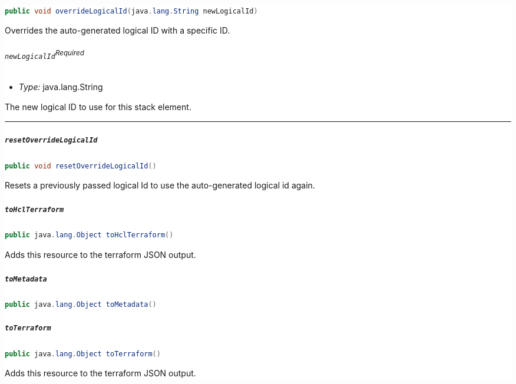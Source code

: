 ```java
public void overrideLogicalId(java.lang.String newLogicalId)
```

Overrides the auto-generated logical ID with a specific ID.

###### `newLogicalId`<sup>Required</sup> <a name="newLogicalId" id="rhizo-co-terraform-provider-oci.dataOciClusterPlacementGroupsClusterPlacementGroup.DataOciClusterPlacementGroupsClusterPlacementGroup.overrideLogicalId.parameter.newLogicalId"></a>

- *Type:* java.lang.String

The new logical ID to use for this stack element.

---

##### `resetOverrideLogicalId` <a name="resetOverrideLogicalId" id="rhizo-co-terraform-provider-oci.dataOciClusterPlacementGroupsClusterPlacementGroup.DataOciClusterPlacementGroupsClusterPlacementGroup.resetOverrideLogicalId"></a>

```java
public void resetOverrideLogicalId()
```

Resets a previously passed logical Id to use the auto-generated logical id again.

##### `toHclTerraform` <a name="toHclTerraform" id="rhizo-co-terraform-provider-oci.dataOciClusterPlacementGroupsClusterPlacementGroup.DataOciClusterPlacementGroupsClusterPlacementGroup.toHclTerraform"></a>

```java
public java.lang.Object toHclTerraform()
```

Adds this resource to the terraform JSON output.

##### `toMetadata` <a name="toMetadata" id="rhizo-co-terraform-provider-oci.dataOciClusterPlacementGroupsClusterPlacementGroup.DataOciClusterPlacementGroupsClusterPlacementGroup.toMetadata"></a>

```java
public java.lang.Object toMetadata()
```

##### `toTerraform` <a name="toTerraform" id="rhizo-co-terraform-provider-oci.dataOciClusterPlacementGroupsClusterPlacementGroup.DataOciClusterPlacementGroupsClusterPlacementGroup.toTerraform"></a>

```java
public java.lang.Object toTerraform()
```

Adds this resource to the terraform JSON output.
